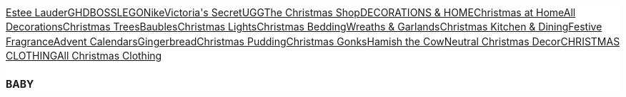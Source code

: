[Estee Lauder](https://www.next.co.uk/shop/brand-esteelauder-brand-estelauder-0)[GHD](https://www.next.co.uk/shop/brand-ghd-0)[BOSS](https://www.next.co.uk/shop/brand-boss-0)[LEGO](https://www.next.co.uk/shop/brand-lego-0)[Nike](https://www.next.co.uk/shop/brand-nike-0)[Victoria's Secret](https://www.next.co.uk/shop/brand-victoriassecret-0)[UGG](https://www.next.co.uk/shop/brand-ugg-0)[The Christmas Shop](https://www.next.co.uk/christmas)[DECORATIONS & HOME](https://www.next.co.uk/christmas)[Christmas at Home](https://www.next.co.uk/shop/promotion-christmasathome-0)[All Decorations](https://www.next.co.uk/shop/department-homeware-productaffiliation-christmasdecorations-0)[Christmas Trees](https://www.next.co.uk/shop/department-homeware-category-christmastrees-0)[Baubles](https://www.next.co.uk/shop/department-homeware-productaffiliation-christmasdecorations/category-baubles)[Christmas Lights](https://www.next.co.uk/shop/department-homeware-productaffiliation-christmaslights/0-christmaslighting)[Christmas Bedding](https://www.next.co.uk/shop/department-homeware-productaffiliation-bedding-promotion-christmasathome-0)[Wreaths & Garlands](https://www.next.co.uk/shop/department-homeware-productaffiliation-christmasdecorations/category-garland-category-wreath)[Christmas Kitchen & Dining](https://www.next.co.uk/shop/promotion-christmaskitchenanddining-0)[Festive Fragrance](https://www.next.co.uk/shop/productaffiliation-homefragrance-promotion-christmasathome-0)[Advent Calendars](https://www.next.co.uk/shop/category-adventcalendar-0)[Gingerbread](https://www.next.co.uk/shop/promotion-gingerbread-0)[Christmas Pudding](https://www.next.co.uk/shop/promotion-christmaspudding-0)[Christmas Gonks](https://www.next.co.uk/shop/promotion-christmasgonks-0)[Hamish the Cow](https://www.next.co.uk/shop/promotion-hamishthecow-0)[Neutral Christmas Decor](https://www.next.co.uk/shop/promotion-christmasathome/0-neutraldecor)[CHRISTMAS CLOTHING](https://www.next.co.uk/christmas)[All Christmas Clothing](https://www.next.co.uk/shop/productaffiliation-christmasclothing-0)

#### BABY
